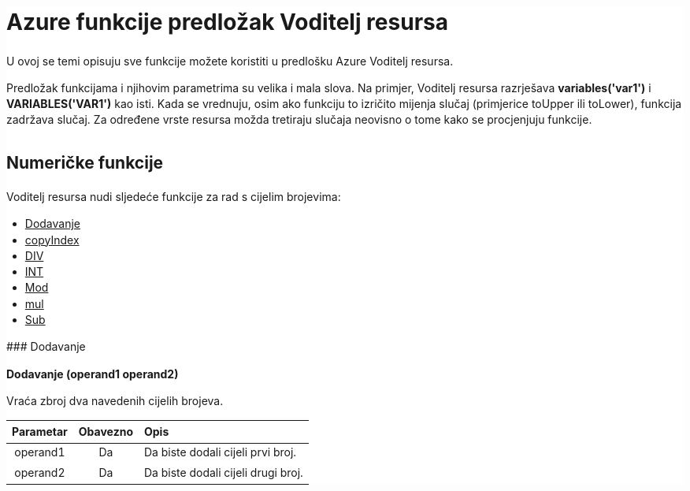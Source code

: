<properties
   pageTitle="Voditelj resursa predložak funkcije | Microsoft Azure"
   description="U članku se opisuje funkcija koristiti predložak Azure Voditelj resursa za dohvaćanje vrijednosti, rad s nizovima i numeričke vrijednosti i Dohvaćanje informacija za implementaciju."
   services="azure-resource-manager"
   documentationCenter="na"
   authors="tfitzmac"
   manager="timlt"
   editor="tysonn"/>

<tags
   ms.service="azure-resource-manager"
   ms.devlang="na"
   ms.topic="article"
   ms.tgt_pltfrm="na"
   ms.workload="na"
   ms.date="09/12/2016"
   ms.author="tomfitz"/>

# <a name="azure-resource-manager-template-functions"></a>Azure funkcije predložak Voditelj resursa

U ovoj se temi opisuju sve funkcije možete koristiti u predlošku Azure Voditelj resursa.

Predložak funkcijama i njihovim parametrima su velika i mala slova. Na primjer, Voditelj resursa razrješava **variables('var1')** i **VARIABLES('VAR1')** kao isti. Kada se vrednuju, osim ako funkciju to izričito mijenja slučaj (primjerice toUpper ili toLower), funkcija zadržava slučaj. Za određene vrste resursa možda tretiraju slučaja neovisno o tome kako se procjenjuju funkcije.

## <a name="numeric-functions"></a>Numeričke funkcije

Voditelj resursa nudi sljedeće funkcije za rad s cijelim brojevima:

- [Dodavanje](#add)
- [copyIndex](#copyindex)
- [DIV](#div)
- [INT](#int)
- [Mod](#mod)
- [mul](#mul)
- [Sub](#sub)


<a id="add" />
### <a name="add"></a>Dodavanje

**Dodavanje (operand1 operand2)**

Vraća zbroj dva navedenih cijelih brojeva.

| Parametar                          | Obavezno | Opis
| :--------------------------------: | :------: | :----------
| operand1                           |   Da    | Da biste dodali cijeli prvi broj.
| operand2                           |   Da    | Da biste dodali cijeli drugi broj.
